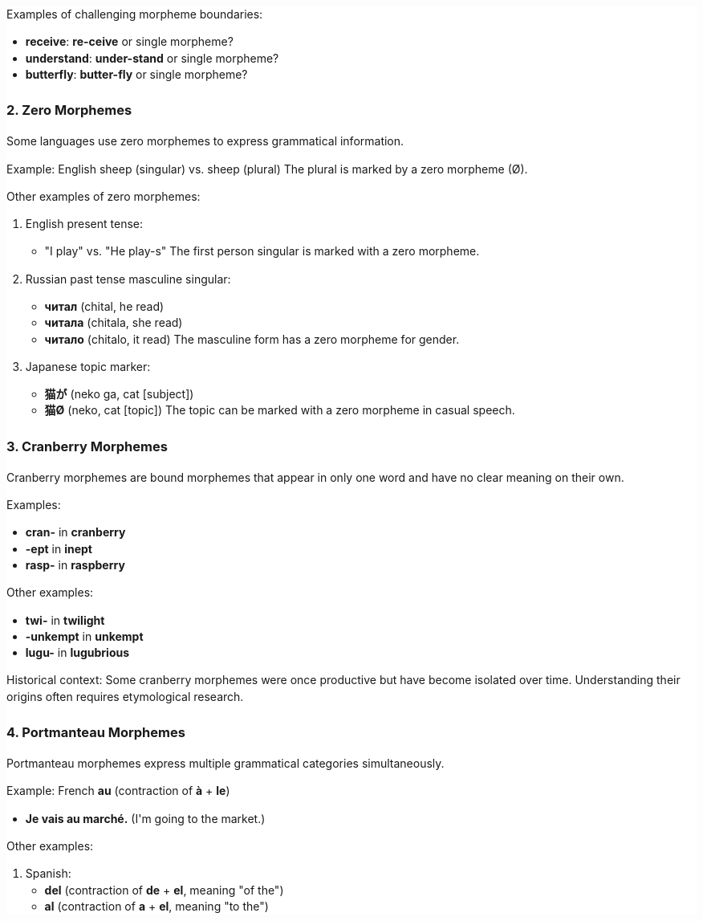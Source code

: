 Examples of challenging morpheme boundaries:
- **receive**: **re-ceive** or single morpheme?
- **understand**: **under-stand** or single morpheme?
- **butterfly**: **butter-fly** or single morpheme?

### 2. Zero Morphemes

Some languages use zero morphemes to express grammatical information.

Example: English sheep (singular) vs. sheep (plural)
The plural is marked by a zero morpheme (Ø).

Other examples of zero morphemes:
1. English present tense:
   - "I play" vs. "He play-s"
   The first person singular is marked with a zero morpheme.

2. Russian past tense masculine singular:
   - **читал** (chital, he read)
   - **читала** (chitala, she read)
   - **читало** (chitalo, it read)
   The masculine form has a zero morpheme for gender.

3. Japanese topic marker:
   - **猫が** (neko ga, cat [subject])
   - **猫Ø** (neko, cat [topic])
   The topic can be marked with a zero morpheme in casual speech.

### 3. Cranberry Morphemes

Cranberry morphemes are bound morphemes that appear in only one word and have no clear meaning on their own.

Examples:
- **cran-** in **cranberry**
- **-ept** in **inept**
- **rasp-** in **raspberry**

Other examples:
- **twi-** in **twilight**
- **-unkempt** in **unkempt**
- **lugu-** in **lugubrious**

Historical context:
Some cranberry morphemes were once productive but have become isolated over time. Understanding their origins often requires etymological research.

### 4. Portmanteau Morphemes

Portmanteau morphemes express multiple grammatical categories simultaneously.

Example: French **au** (contraction of **à** + **le**)
- **Je vais au marché.** (I'm going to the market.)

Other examples:
1. Spanish:
   - **del** (contraction of **de** + **el**, meaning "of the")
   - **al** (contraction of **a** + **el**, meaning "to the")

